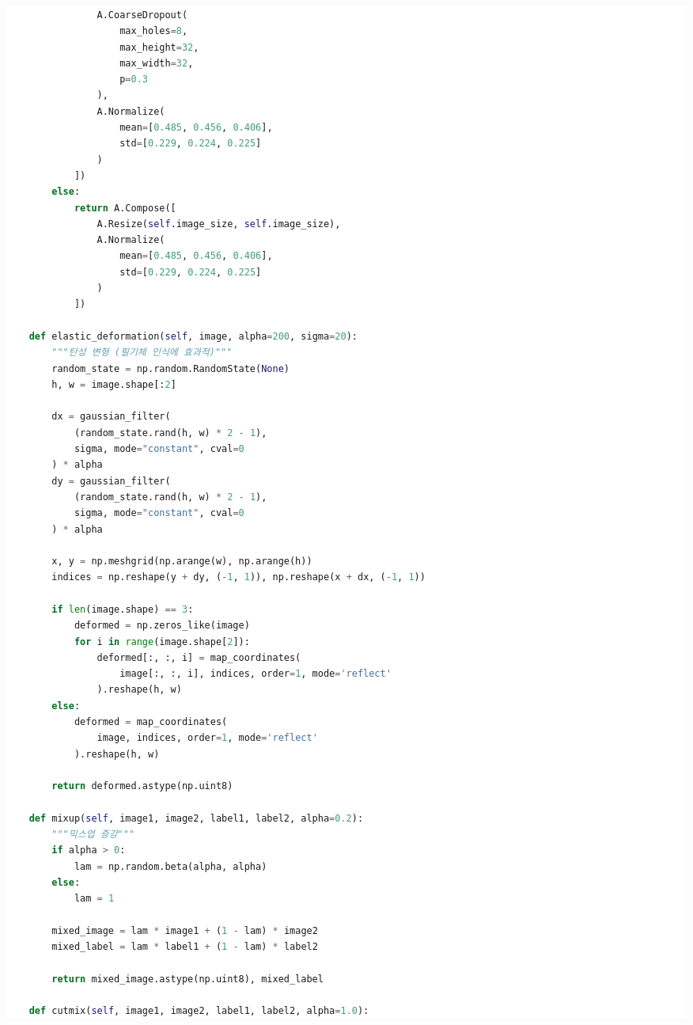 ```python
                A.CoarseDropout(
                    max_holes=8,
                    max_height=32,
                    max_width=32,
                    p=0.3
                ),
                A.Normalize(
                    mean=[0.485, 0.456, 0.406],
                    std=[0.229, 0.224, 0.225]
                )
            ])
        else:
            return A.Compose([
                A.Resize(self.image_size, self.image_size),
                A.Normalize(
                    mean=[0.485, 0.456, 0.406],
                    std=[0.229, 0.224, 0.225]
                )
            ])
    
    def elastic_deformation(self, image, alpha=200, sigma=20):
        """탄성 변형 (필기체 인식에 효과적)"""
        random_state = np.random.RandomState(None)
        h, w = image.shape[:2]
        
        dx = gaussian_filter(
            (random_state.rand(h, w) * 2 - 1), 
            sigma, mode="constant", cval=0
        ) * alpha
        dy = gaussian_filter(
            (random_state.rand(h, w) * 2 - 1), 
            sigma, mode="constant", cval=0
        ) * alpha
        
        x, y = np.meshgrid(np.arange(w), np.arange(h))
        indices = np.reshape(y + dy, (-1, 1)), np.reshape(x + dx, (-1, 1))
        
        if len(image.shape) == 3:
            deformed = np.zeros_like(image)
            for i in range(image.shape[2]):
                deformed[:, :, i] = map_coordinates(
                    image[:, :, i], indices, order=1, mode='reflect'
                ).reshape(h, w)
        else:
            deformed = map_coordinates(
                image, indices, order=1, mode='reflect'
            ).reshape(h, w)
        
        return deformed.astype(np.uint8)
    
    def mixup(self, image1, image2, label1, label2, alpha=0.2):
        """믹스업 증강"""
        if alpha > 0:
            lam = np.random.beta(alpha, alpha)
        else:
            lam = 1
        
        mixed_image = lam * image1 + (1 - lam) * image2
        mixed_label = lam * label1 + (1 - lam) * label2
        
        return mixed_image.astype(np.uint8), mixed_label
    
    def cutmix(self, image1, image2, label1, label2, alpha=1.0):
```